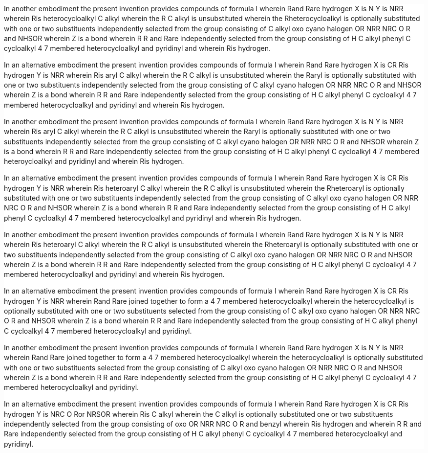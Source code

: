 In another embodiment the present invention provides compounds of formula I wherein Rand Rare hydrogen X is N Y is NRR wherein Ris heterocycloalkyl C alkyl wherein the R C alkyl is unsubstituted wherein the Rheterocycloalkyl is optionally substituted with one or two substituents independently selected from the group consisting of C alkyl oxo cyano halogen OR NRR NRC O R and NHSOR wherein Z is a bond wherein R R and Rare independently selected from the group consisting of H C alkyl phenyl C cycloalkyl 4 7 membered heterocycloalkyl and pyridinyl and wherein Ris hydrogen.

In an alternative embodiment the present invention provides compounds of formula I wherein Rand Rare hydrogen X is CR Ris hydrogen Y is NRR wherein Ris aryl C alkyl wherein the R C alkyl is unsubstituted wherein the Raryl is optionally substituted with one or two substituents independently selected from the group consisting of C alkyl cyano halogen OR NRR NRC O R and NHSOR wherein Z is a bond wherein R R and Rare independently selected from the group consisting of H C alkyl phenyl C cycloalkyl 4 7 membered heterocycloalkyl and pyridinyl and wherein Ris hydrogen.

In another embodiment the present invention provides compounds of formula I wherein Rand Rare hydrogen X is N Y is NRR wherein Ris aryl C alkyl wherein the R C alkyl is unsubstituted wherein the Raryl is optionally substituted with one or two substituents independently selected from the group consisting of C alkyl cyano halogen OR NRR NRC O R and NHSOR wherein Z is a bond wherein R R and Rare independently selected from the group consisting of H C alkyl phenyl C cycloalkyl 4 7 membered heteroycloalkyl and pyridinyl and wherein Ris hydrogen.

In an alternative embodiment the present invention provides compounds of formula I wherein Rand Rare hydrogen X is CR Ris hydrogen Y is NRR wherein Ris heteroaryl C alkyl wherein the R C alkyl is unsubstituted wherein the Rheteroaryl is optionally substituted with one or two substituents independently selected from the group consisting of C alkyl oxo cyano halogen OR NRR NRC O R and NHSOR wherein Z is a bond wherein R R and Rare independently selected from the group consisting of H C alkyl phenyl C cycloalkyl 4 7 membered heterocycloalkyl and pyridinyl and wherein Ris hydrogen.

In another embodiment the present invention provides compounds of formula I wherein Rand Rare hydrogen X is N Y is NRR wherein Ris heteroaryl C alkyl wherein the R C alkyl is unsubstituted wherein the Rheteroaryl is optionally substituted with one or two substituents independently selected from the group consisting of C alkyl oxo cyano halogen OR NRR NRC O R and NHSOR wherein Z is a bond wherein R R and Rare independently selected from the group consisting of H C alkyl phenyl C cycloalkyl 4 7 membered heterocycloalkyl and pyridinyl and wherein Ris hydrogen.

In an alternative embodiment the present invention provides compounds of formula I wherein Rand Rare hydrogen X is CR Ris hydrogen Y is NRR wherein Rand Rare joined together to form a 4 7 membered heterocycloalkyl wherein the heterocycloalkyl is optionally substituted with one or two substituents selected from the group consisting of C alkyl oxo cyano halogen OR NRR NRC O R and NHSOR wherein Z is a bond wherein R R and Rare independently selected from the group consisting of H C alkyl phenyl C cycloalkyl 4 7 membered heterocycloalkyl and pyridinyl.

In another embodiment the present invention provides compounds of formula I wherein Rand Rare hydrogen X is N Y is NRR wherein Rand Rare joined together to form a 4 7 membered heterocycloalkyl wherein the heterocycloalkyl is optionally substituted with one or two substituents selected from the group consisting of C alkyl oxo cyano halogen OR NRR NRC O R and NHSOR wherein Z is a bond wherein R R and Rare independently selected from the group consisting of H C alkyl phenyl C cycloalkyl 4 7 membered heterocycloalkyl and pyridinyl.

In an alternative embodiment the present invention provides compounds of formula I wherein Rand Rare hydrogen X is CR Ris hydrogen Y is NRC O Ror NRSOR wherein Ris C alkyl wherein the C alkyl is optionally substituted one or two substituents independently selected from the group consisting of oxo OR NRR NRC O R and benzyl wherein Ris hydrogen and wherein R R and Rare independently selected from the group consisting of H C alkyl phenyl C cycloalkyl 4 7 membered heterocycloalkyl and pyridinyl.
